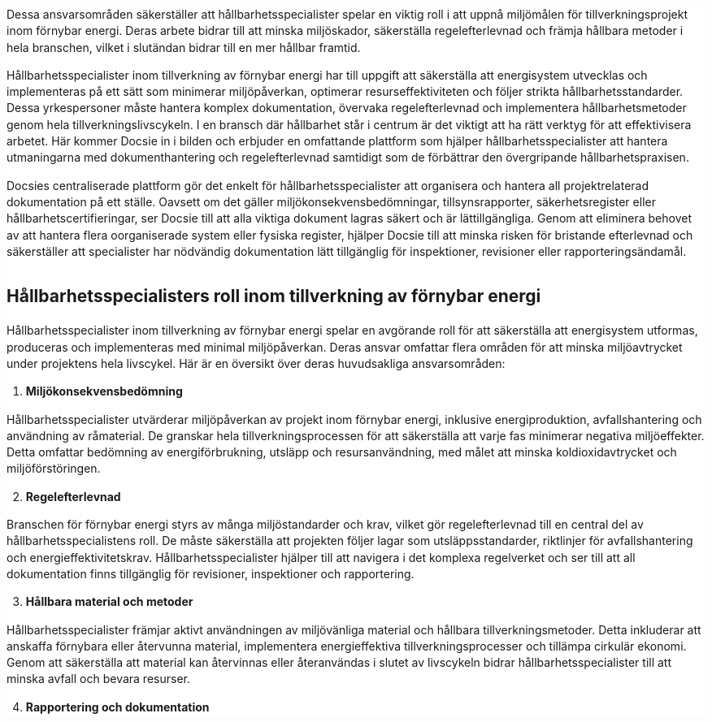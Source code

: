 Dessa ansvarsområden säkerställer att hållbarhetsspecialister spelar en viktig roll i att uppnå miljömålen för tillverkningsprojekt inom förnybar energi. Deras arbete bidrar till att minska miljöskador, säkerställa regelefterlevnad och främja hållbara metoder i hela branschen, vilket i slutändan bidrar till en mer hållbar framtid.

Hållbarhetsspecialister inom tillverkning av förnybar energi har till uppgift att säkerställa att energisystem utvecklas och implementeras på ett sätt som minimerar miljöpåverkan, optimerar resurseffektiviteten och följer strikta hållbarhetsstandarder. Dessa yrkespersoner måste hantera komplex dokumentation, övervaka regelefterlevnad och implementera hållbarhetsmetoder genom hela tillverkningslivscykeln. I en bransch där hållbarhet står i centrum är det viktigt att ha rätt verktyg för att effektivisera arbetet. Här kommer Docsie in i bilden och erbjuder en omfattande plattform som hjälper hållbarhetsspecialister att hantera utmaningarna med dokumenthantering och regelefterlevnad samtidigt som de förbättrar den övergripande hållbarhetspraxisen.

Docsies centraliserade plattform gör det enkelt för hållbarhetsspecialister att organisera och hantera all projektrelaterad dokumentation på ett ställe. Oavsett om det gäller miljökonsekvensbedömningar, tillsynsrapporter, säkerhetsregister eller hållbarhetscertifieringar, ser Docsie till att alla viktiga dokument lagras säkert och är lättillgängliga. Genom att eliminera behovet av att hantera flera oorganiserade system eller fysiska register, hjälper Docsie till att minska risken för bristande efterlevnad och säkerställer att specialister har nödvändig dokumentation lätt tillgänglig för inspektioner, revisioner eller rapporteringsändamål.

## Hållbarhetsspecialisters roll inom tillverkning av förnybar energi

Hållbarhetsspecialister inom tillverkning av förnybar energi spelar en avgörande roll för att säkerställa att energisystem utformas, produceras och implementeras med minimal miljöpåverkan. Deras ansvar omfattar flera områden för att minska miljöavtrycket under projektens hela livscykel. Här är en översikt över deras huvudsakliga ansvarsområden:

1. **Miljökonsekvensbedömning**

Hållbarhetsspecialister utvärderar miljöpåverkan av projekt inom förnybar energi, inklusive energiproduktion, avfallshantering och användning av råmaterial. De granskar hela tillverkningsprocessen för att säkerställa att varje fas minimerar negativa miljöeffekter. Detta omfattar bedömning av energiförbrukning, utsläpp och resursanvändning, med målet att minska koldioxidavtrycket och miljöförstöringen.

2. **Regelefterlevnad**

Branschen för förnybar energi styrs av många miljöstandarder och krav, vilket gör regelefterlevnad till en central del av hållbarhetsspecialistens roll. De måste säkerställa att projekten följer lagar som utsläppsstandarder, riktlinjer för avfallshantering och energieffektivitetskrav. Hållbarhetsspecialister hjälper till att navigera i det komplexa regelverket och ser till att all dokumentation finns tillgänglig för revisioner, inspektioner och rapportering.

3. **Hållbara material och metoder**

Hållbarhetsspecialister främjar aktivt användningen av miljövänliga material och hållbara tillverkningsmetoder. Detta inkluderar att anskaffa förnybara eller återvunna material, implementera energieffektiva tillverkningsprocesser och tillämpa cirkulär ekonomi. Genom att säkerställa att material kan återvinnas eller återanvändas i slutet av livscykeln bidrar hållbarhetsspecialister till att minska avfall och bevara resurser.

4. **Rapportering och dokumentation**
